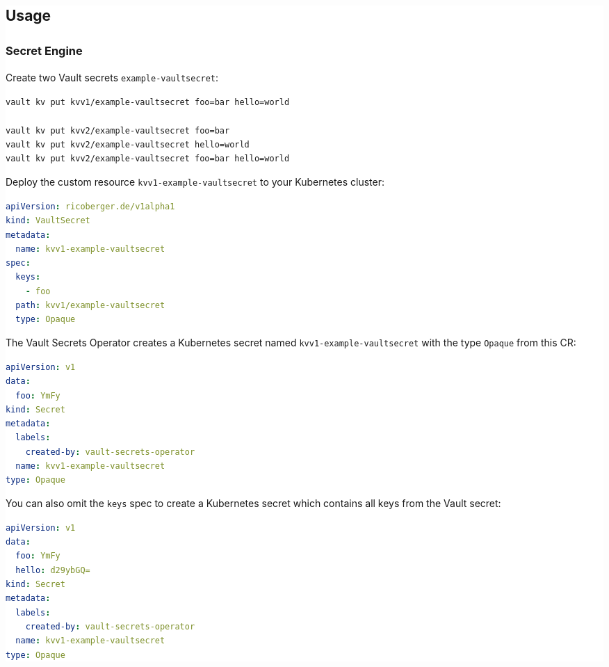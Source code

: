 ## Usage

### Secret Engine

Create two Vault secrets `example-vaultsecret`:

```sh
vault kv put kvv1/example-vaultsecret foo=bar hello=world

vault kv put kvv2/example-vaultsecret foo=bar
vault kv put kvv2/example-vaultsecret hello=world
vault kv put kvv2/example-vaultsecret foo=bar hello=world
```

Deploy the custom resource `kvv1-example-vaultsecret` to your Kubernetes
cluster:

```yaml
apiVersion: ricoberger.de/v1alpha1
kind: VaultSecret
metadata:
  name: kvv1-example-vaultsecret
spec:
  keys:
    - foo
  path: kvv1/example-vaultsecret
  type: Opaque
```

The Vault Secrets Operator creates a Kubernetes secret named
`kvv1-example-vaultsecret` with the type `Opaque` from this CR:

```yaml
apiVersion: v1
data:
  foo: YmFy
kind: Secret
metadata:
  labels:
    created-by: vault-secrets-operator
  name: kvv1-example-vaultsecret
type: Opaque
```

You can also omit the `keys` spec to create a Kubernetes secret which contains
all keys from the Vault secret:

```yaml
apiVersion: v1
data:
  foo: YmFy
  hello: d29ybGQ=
kind: Secret
metadata:
  labels:
    created-by: vault-secrets-operator
  name: kvv1-example-vaultsecret
type: Opaque
```
